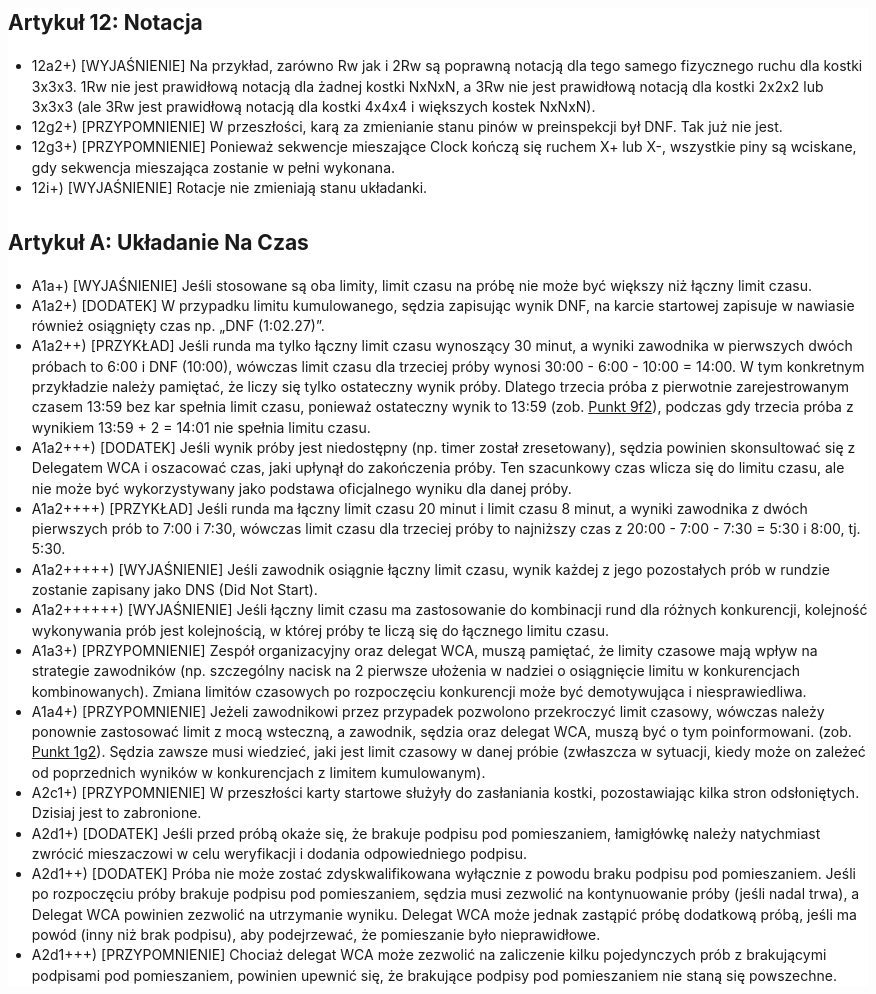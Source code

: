 
## <article-12><notation><notation> Artykuł 12: Notacja

- 12a2+) [WYJAŚNIENIE] Na przykład, zarówno Rw jak i 2Rw są poprawną notacją dla tego samego fizycznego ruchu dla kostki 3x3x3. 1Rw nie jest prawidłową notacją dla żadnej kostki NxNxN, a 3Rw nie jest prawidłową notacją dla kostki 2x2x2 lub 3x3x3 (ale 3Rw jest prawidłową notacją dla kostki 4x4x4 i większych kostek NxNxN).
- 12g2+) [PRZYPOMNIENIE] W przeszłości, karą za zmienianie stanu pinów w preinspekcji był DNF. Tak już nie jest.
- 12g3+) [PRZYPOMNIENIE] Ponieważ sekwencje mieszające Clock kończą się ruchem X+ lub X-, wszystkie piny są wciskane, gdy sekwencja mieszająca zostanie w pełni wykonana.
- 12i+) [WYJAŚNIENIE] Rotacje nie zmieniają stanu układanki.


## <article-A><speedsolving><speedsolving> Artykuł A: Układanie Na Czas

- A1a+) [WYJAŚNIENIE] Jeśli stosowane są oba limity, limit czasu na próbę nie może być większy niż łączny limit czasu.
- A1a2+) [DODATEK] W przypadku limitu kumulowanego, sędzia zapisując wynik DNF, na karcie startowej zapisuje w nawiasie również osiągnięty czas np. „DNF (1:02.27)”.
- A1a2++) [PRZYKŁAD] Jeśli runda ma tylko łączny limit czasu wynoszący 30 minut, a wyniki zawodnika w pierwszych dwóch próbach to 6:00 i DNF (10:00), wówczas limit czasu dla trzeciej próby wynosi 30:00 - 6:00 - 10:00 = 14:00. W tym konkretnym przykładzie należy pamiętać, że liczy się tylko ostateczny wynik próby. Dlatego trzecia próba z pierwotnie zarejestrowanym czasem 13:59 bez kar spełnia limit czasu, ponieważ ostateczny wynik to 13:59 (zob. [Punkt 9f2](regulations:regulation:9f2)), podczas gdy trzecia próba z wynikiem 13:59 + 2 = 14:01 nie spełnia limitu czasu.
- A1a2+++) [DODATEK] Jeśli wynik próby jest niedostępny (np. timer został zresetowany), sędzia powinien skonsultować się z Delegatem WCA i oszacować czas, jaki upłynął do zakończenia próby. Ten szacunkowy czas wlicza się do limitu czasu, ale nie może być wykorzystywany jako podstawa oficjalnego wyniku dla danej próby. 
- A1a2++++) [PRZYKŁAD] Jeśli runda ma łączny limit czasu 20 minut i limit czasu 8 minut, a wyniki zawodnika z dwóch pierwszych prób to 7:00 i 7:30, wówczas limit czasu dla trzeciej próby to najniższy czas z 20:00 - 7:00 - 7:30 = 5:30 i 8:00, tj. 5:30.
- A1a2+++++) [WYJAŚNIENIE] Jeśli zawodnik osiągnie łączny limit czasu, wynik każdej z jego pozostałych prób w rundzie zostanie zapisany jako DNS (Did Not Start).  
- A1a2++++++) [WYJAŚNIENIE] Jeśli łączny limit czasu ma zastosowanie do kombinacji rund dla różnych konkurencji, kolejność wykonywania prób jest kolejnością, w której próby te liczą się do łącznego limitu czasu.
- A1a3+) [PRZYPOMNIENIE] Zespół organizacyjny oraz delegat WCA, muszą pamiętać, że limity czasowe mają wpływ na strategie zawodników (np. szczególny nacisk na 2 pierwsze ułożenia w nadziei o osiągnięcie limitu w konkurencjach kombinowanych). Zmiana limitów czasowych po rozpoczęciu konkurencji może być demotywująca i niesprawiedliwa.
- A1a4+) [PRZYPOMNIENIE] Jeżeli zawodnikowi przez przypadek pozwolono przekroczyć limit czasowy, wówczas należy ponownie zastosować limit z mocą wsteczną, a zawodnik, sędzia oraz delegat WCA, muszą być o tym poinformowani. (zob. [Punkt 1g2](regulations:regulation:1g2)). Sędzia zawsze musi wiedzieć, jaki jest limit czasowy w danej próbie (zwłaszcza w sytuacji, kiedy może on zależeć od poprzednich wyników w konkurencjach z limitem kumulowanym).
- A2c1+) [PRZYPOMNIENIE] W przeszłości karty startowe służyły do zasłaniania kostki, pozostawiając kilka stron odsłoniętych. Dzisiaj jest to zabronione.
- A2d1+) [DODATEK] Jeśli przed próbą okaże się, że brakuje podpisu pod pomieszaniem, łamigłówkę należy natychmiast zwrócić mieszaczowi w celu weryfikacji i dodania odpowiedniego podpisu. 
- A2d1++) [DODATEK] Próba nie może zostać zdyskwalifikowana wyłącznie z powodu braku podpisu pod pomieszaniem. Jeśli po rozpoczęciu próby brakuje podpisu pod pomieszaniem, sędzia musi zezwolić na kontynuowanie próby (jeśli nadal trwa), a Delegat WCA powinien zezwolić na utrzymanie wyniku. Delegat WCA może jednak zastąpić próbę dodatkową próbą, jeśli ma powód (inny niż brak podpisu), aby podejrzewać, że pomieszanie było nieprawidłowe. 
- A2d1+++) [PRZYPOMNIENIE] Chociaż delegat WCA może zezwolić na zaliczenie kilku pojedynczych prób z brakującymi podpisami pod pomieszaniem, powinien upewnić się, że brakujące podpisy pod pomieszaniem nie staną się powszechne.